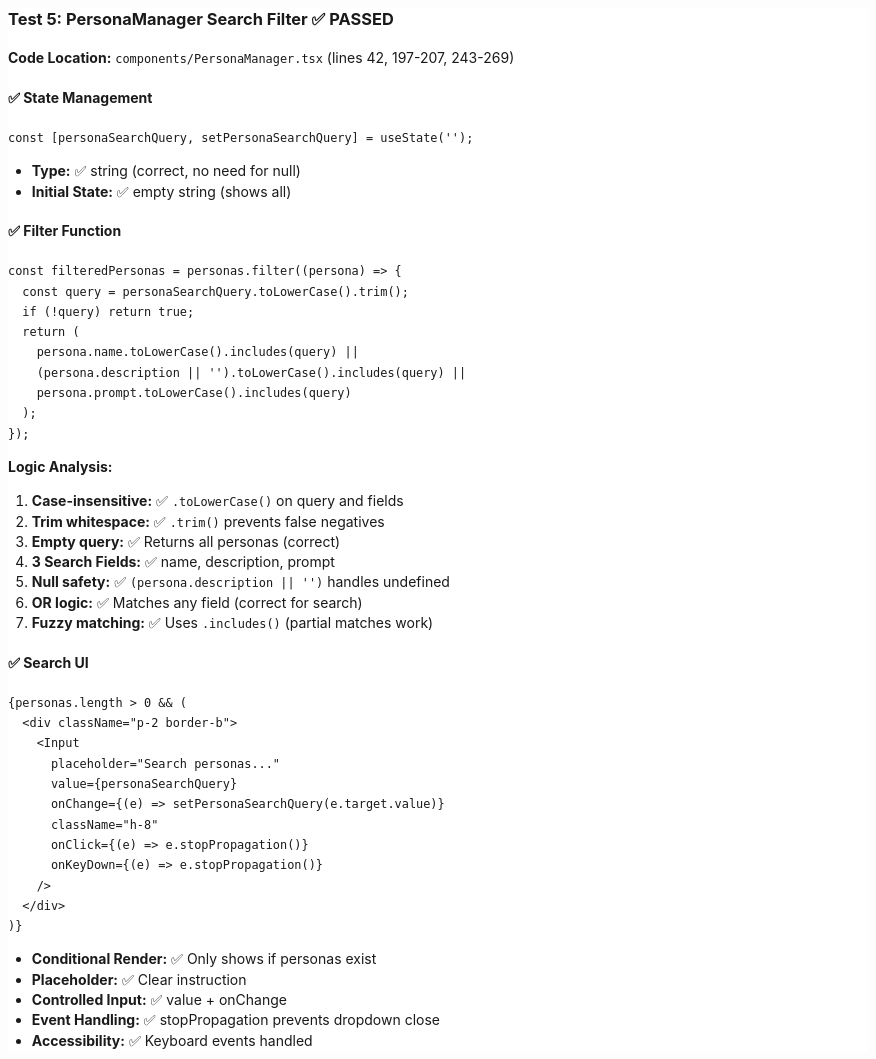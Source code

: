 
### Test 5: PersonaManager Search Filter ✅ PASSED

**Code Location:** `components/PersonaManager.tsx` (lines 42, 197-207, 243-269)

#### ✅ State Management
```tsx
const [personaSearchQuery, setPersonaSearchQuery] = useState('');
```
- **Type:** ✅ string (correct, no need for null)
- **Initial State:** ✅ empty string (shows all)

#### ✅ Filter Function
```tsx
const filteredPersonas = personas.filter((persona) => {
  const query = personaSearchQuery.toLowerCase().trim();
  if (!query) return true;
  return (
    persona.name.toLowerCase().includes(query) ||
    (persona.description || '').toLowerCase().includes(query) ||
    persona.prompt.toLowerCase().includes(query)
  );
});
```

**Logic Analysis:**
1. **Case-insensitive:** ✅ `.toLowerCase()` on query and fields
2. **Trim whitespace:** ✅ `.trim()` prevents false negatives
3. **Empty query:** ✅ Returns all personas (correct)
4. **3 Search Fields:** ✅ name, description, prompt
5. **Null safety:** ✅ `(persona.description || '')` handles undefined
6. **OR logic:** ✅ Matches any field (correct for search)
7. **Fuzzy matching:** ✅ Uses `.includes()` (partial matches work)

#### ✅ Search UI
```tsx
{personas.length > 0 && (
  <div className="p-2 border-b">
    <Input
      placeholder="Search personas..."
      value={personaSearchQuery}
      onChange={(e) => setPersonaSearchQuery(e.target.value)}
      className="h-8"
      onClick={(e) => e.stopPropagation()}
      onKeyDown={(e) => e.stopPropagation()}
    />
  </div>
)}
```
- **Conditional Render:** ✅ Only shows if personas exist
- **Placeholder:** ✅ Clear instruction
- **Controlled Input:** ✅ value + onChange
- **Event Handling:** ✅ stopPropagation prevents dropdown close
- **Accessibility:** ✅ Keyboard events handled

